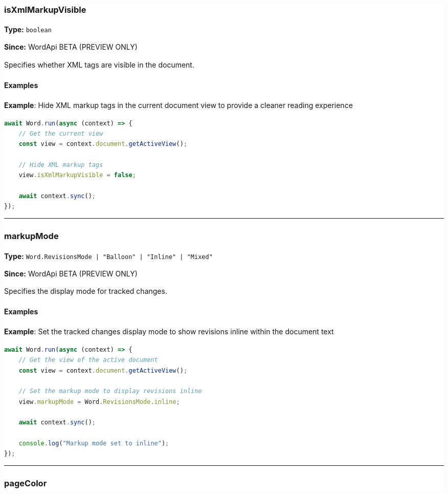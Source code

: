 
### isXmlMarkupVisible

**Type:** `boolean`

**Since:** WordApi BETA (PREVIEW ONLY)

Specifies whether XML tags are visible in the document.

#### Examples

**Example**: Hide XML markup tags in the current document view to provide a cleaner reading experience

```typescript
await Word.run(async (context) => {
    // Get the current view
    const view = context.document.getActiveView();
    
    // Hide XML markup tags
    view.isXmlMarkupVisible = false;
    
    await context.sync();
});
```

---

### markupMode

**Type:** `Word.RevisionsMode | "Balloon" | "Inline" | "Mixed"`

**Since:** WordApi BETA (PREVIEW ONLY)

Specifies the display mode for tracked changes.

#### Examples

**Example**: Set the tracked changes display mode to show revisions inline within the document text

```typescript
await Word.run(async (context) => {
    // Get the view of the active document
    const view = context.document.getActiveView();
    
    // Set the markup mode to display revisions inline
    view.markupMode = Word.RevisionsMode.inline;
    
    await context.sync();
    
    console.log("Markup mode set to inline");
});
```

---

### pageColor
